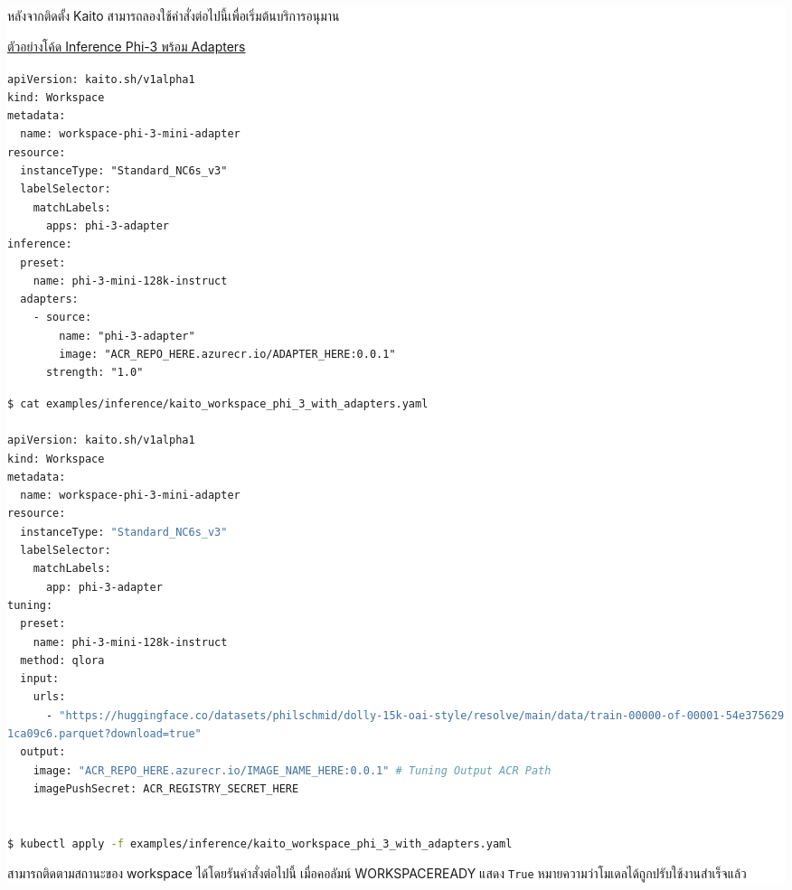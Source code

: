 หลังจากติดตั้ง Kaito สามารถลองใช้คำสั่งต่อไปนี้เพื่อเริ่มต้นบริการอนุมาน

[ตัวอย่างโค้ด Inference Phi-3 พร้อม Adapters](https://github.com/Azure/kaito/blob/main/examples/inference/kaito_workspace_phi_3_with_adapters.yaml)

```
apiVersion: kaito.sh/v1alpha1
kind: Workspace
metadata:
  name: workspace-phi-3-mini-adapter
resource:
  instanceType: "Standard_NC6s_v3"
  labelSelector:
    matchLabels:
      apps: phi-3-adapter
inference:
  preset:
    name: phi-3-mini-128k-instruct
  adapters:
    - source:
        name: "phi-3-adapter"
        image: "ACR_REPO_HERE.azurecr.io/ADAPTER_HERE:0.0.1"
      strength: "1.0"
```

```sh
$ cat examples/inference/kaito_workspace_phi_3_with_adapters.yaml

apiVersion: kaito.sh/v1alpha1
kind: Workspace
metadata:
  name: workspace-phi-3-mini-adapter
resource:
  instanceType: "Standard_NC6s_v3"
  labelSelector:
    matchLabels:
      app: phi-3-adapter
tuning:
  preset:
    name: phi-3-mini-128k-instruct
  method: qlora
  input:
    urls:
      - "https://huggingface.co/datasets/philschmid/dolly-15k-oai-style/resolve/main/data/train-00000-of-00001-54e3756291ca09c6.parquet?download=true"
  output:
    image: "ACR_REPO_HERE.azurecr.io/IMAGE_NAME_HERE:0.0.1" # Tuning Output ACR Path
    imagePushSecret: ACR_REGISTRY_SECRET_HERE
    

$ kubectl apply -f examples/inference/kaito_workspace_phi_3_with_adapters.yaml
```

สามารถติดตามสถานะของ workspace ได้โดยรันคำสั่งต่อไปนี้ เมื่อคอลัมน์ WORKSPACEREADY แสดง `True` หมายความว่าโมเดลได้ถูกปรับใช้งานสำเร็จแล้ว
